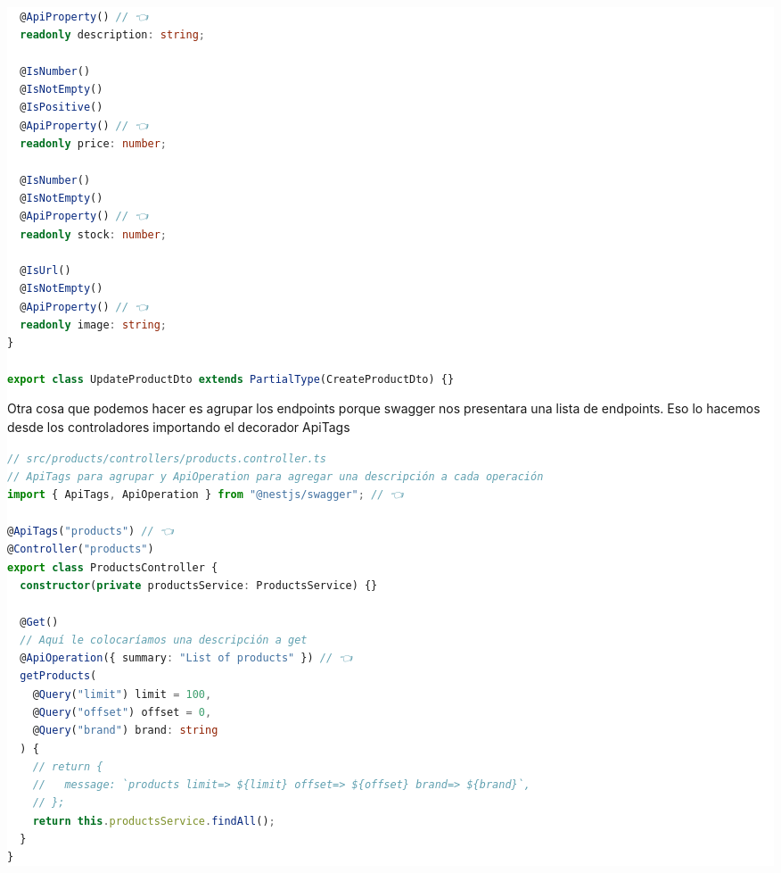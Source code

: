 ```ts
  @ApiProperty() // 👈
  readonly description: string;

  @IsNumber()
  @IsNotEmpty()
  @IsPositive()
  @ApiProperty() // 👈
  readonly price: number;

  @IsNumber()
  @IsNotEmpty()
  @ApiProperty() // 👈
  readonly stock: number;

  @IsUrl()
  @IsNotEmpty()
  @ApiProperty() // 👈
  readonly image: string;
}

export class UpdateProductDto extends PartialType(CreateProductDto) {}
```

Otra cosa que podemos hacer es agrupar los endpoints porque swagger nos presentara una lista de endpoints. Eso lo hacemos desde los controladores importando el decorador ApiTags

```ts
// src/products/controllers/products.controller.ts
// ApiTags para agrupar y ApiOperation para agregar una descripción a cada operación
import { ApiTags, ApiOperation } from "@nestjs/swagger"; // 👈

@ApiTags("products") // 👈
@Controller("products")
export class ProductsController {
  constructor(private productsService: ProductsService) {}

  @Get()
  // Aquí le colocaríamos una descripción a get
  @ApiOperation({ summary: "List of products" }) // 👈
  getProducts(
    @Query("limit") limit = 100,
    @Query("offset") offset = 0,
    @Query("brand") brand: string
  ) {
    // return {
    //   message: `products limit=> ${limit} offset=> ${offset} brand=> ${brand}`,
    // };
    return this.productsService.findAll();
  }
}
```
